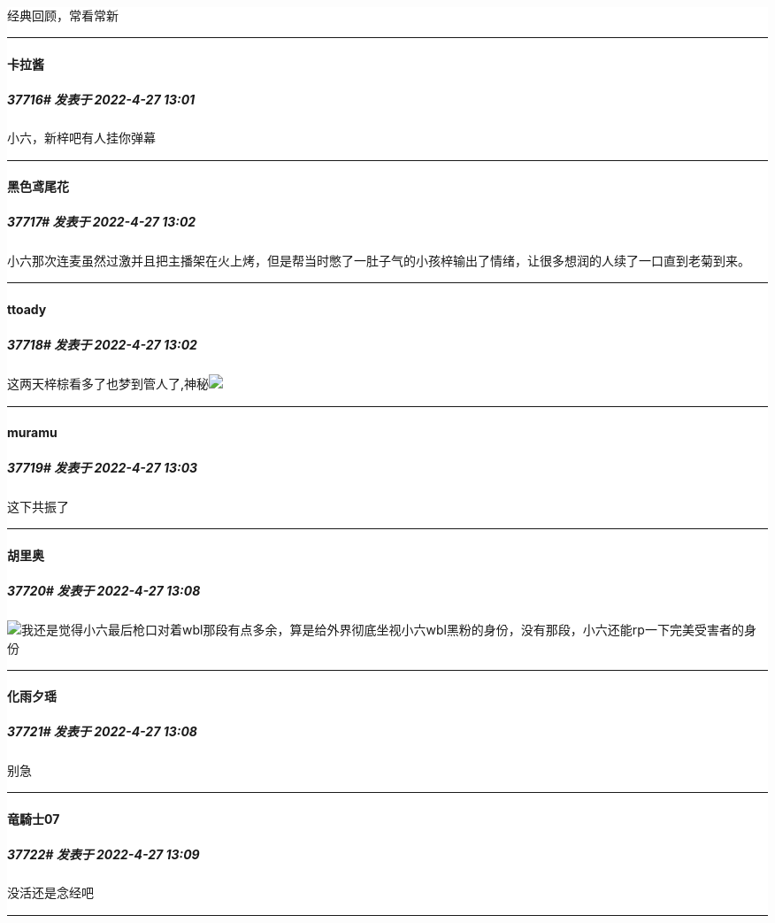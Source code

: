经典回顾，常看常新

*****

####  卡拉酱  
##### 37716#       发表于 2022-4-27 13:01

小六，新梓吧有人挂你弹幕

*****

####  黑色鸢尾花  
##### 37717#       发表于 2022-4-27 13:02

小六那次连麦虽然过激并且把主播架在火上烤，但是帮当时憋了一肚子气的小孩梓输出了情绪，让很多想润的人续了一口直到老菊到来。

*****

####  ttoady  
##### 37718#       发表于 2022-4-27 13:02

这两天梓棕看多了也梦到管人了,神秘<img src="https://static.saraba1st.com/image/smiley/face2017/066.png" referrerpolicy="no-referrer">

*****

####  muramu  
##### 37719#       发表于 2022-4-27 13:03

这下共振了



*****

####  胡里奥  
##### 37720#       发表于 2022-4-27 13:08

<img src="https://static.saraba1st.com/image/smiley/face2017/067.png" referrerpolicy="no-referrer">我还是觉得小六最后枪口对着wbl那段有点多余，算是给外界彻底坐视小六wbl黑粉的身份，没有那段，小六还能rp一下完美受害者的身份

*****

####  化雨夕瑶  
##### 37721#       发表于 2022-4-27 13:08

别急

*****

####  竜騎士07  
##### 37722#       发表于 2022-4-27 13:09

没活还是念经吧 

*****
